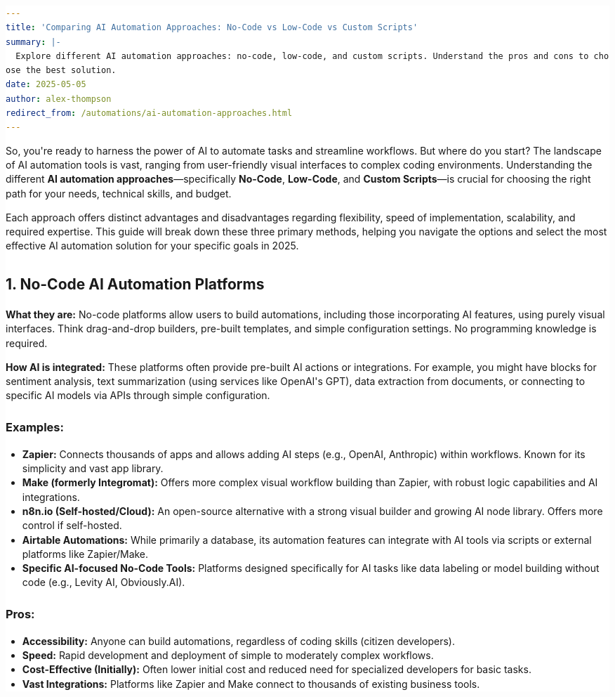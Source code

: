 ```yaml
---
title: 'Comparing AI Automation Approaches: No-Code vs Low-Code vs Custom Scripts'
summary: |-
  Explore different AI automation approaches: no-code, low-code, and custom scripts. Understand the pros and cons to choose the best solution.
date: 2025-05-05
author: alex-thompson
redirect_from: /automations/ai-automation-approaches.html
---
```

So, you're ready to harness the power of AI to automate tasks and streamline workflows. But where do you start? The landscape of AI automation tools is vast, ranging from user-friendly visual interfaces to complex coding environments. Understanding the different **AI automation approaches**—specifically **No-Code**, **Low-Code**, and **Custom Scripts**—is crucial for choosing the right path for your needs, technical skills, and budget.

Each approach offers distinct advantages and disadvantages regarding flexibility, speed of implementation, scalability, and required expertise. This guide will break down these three primary methods, helping you navigate the options and select the most effective AI automation solution for your specific goals in 2025.

## 1\. No-Code AI Automation Platforms

**What they are:** No-code platforms allow users to build automations, including those incorporating AI features, using purely visual interfaces. Think drag-and-drop builders, pre-built templates, and simple configuration settings. No programming knowledge is required.

**How AI is integrated:** These platforms often provide pre-built AI actions or integrations. For example, you might have blocks for sentiment analysis, text summarization (using services like OpenAI's GPT), data extraction from documents, or connecting to specific AI models via APIs through simple configuration.

### Examples:

*   **Zapier:** Connects thousands of apps and allows adding AI steps (e.g., OpenAI, Anthropic) within workflows. Known for its simplicity and vast app library.
*   **Make (formerly Integromat):** Offers more complex visual workflow building than Zapier, with robust logic capabilities and AI integrations.
*   **n8n.io (Self-hosted/Cloud):** An open-source alternative with a strong visual builder and growing AI node library. Offers more control if self-hosted.
*   **Airtable Automations:** While primarily a database, its automation features can integrate with AI tools via scripts or external platforms like Zapier/Make.
*   **Specific AI-focused No-Code Tools:** Platforms designed specifically for AI tasks like data labeling or model building without code (e.g., Levity AI, Obviously.AI).

### Pros:

*   **Accessibility:** Anyone can build automations, regardless of coding skills (citizen developers).
*   **Speed:** Rapid development and deployment of simple to moderately complex workflows.
*   **Cost-Effective (Initially):** Often lower initial cost and reduced need for specialized developers for basic tasks.
*   **Vast Integrations:** Platforms like Zapier and Make connect to thousands of existing business tools.
